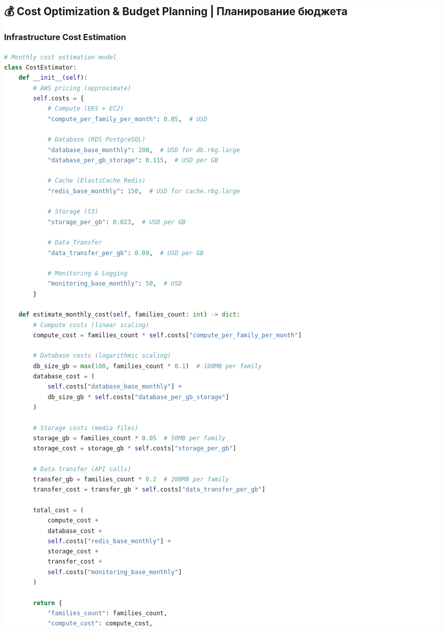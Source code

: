 
## 💰 Cost Optimization & Budget Planning | Планирование бюджета

### Infrastructure Cost Estimation

```python
# Monthly cost estimation model
class CostEstimator:
    def __init__(self):
        # AWS pricing (approximate)
        self.costs = {
            # Compute (EKS + EC2)
            "compute_per_family_per_month": 0.05,  # USD
            
            # Database (RDS PostgreSQL)
            "database_base_monthly": 200,  # USD for db.r6g.large
            "database_per_gb_storage": 0.115,  # USD per GB
            
            # Cache (ElastiCache Redis)
            "redis_base_monthly": 150,  # USD for cache.r6g.large
            
            # Storage (S3)
            "storage_per_gb": 0.023,  # USD per GB
            
            # Data Transfer
            "data_transfer_per_gb": 0.09,  # USD per GB
            
            # Monitoring & Logging
            "monitoring_base_monthly": 50,  # USD
        }
    
    def estimate_monthly_cost(self, families_count: int) -> dict:
        # Compute costs (linear scaling)
        compute_cost = families_count * self.costs["compute_per_family_per_month"]
        
        # Database costs (logarithmic scaling)
        db_size_gb = max(100, families_count * 0.1)  # 100MB per family
        database_cost = (
            self.costs["database_base_monthly"] + 
            db_size_gb * self.costs["database_per_gb_storage"]
        )
        
        # Storage costs (media files)
        storage_gb = families_count * 0.05  # 50MB per family
        storage_cost = storage_gb * self.costs["storage_per_gb"]
        
        # Data transfer (API calls)
        transfer_gb = families_count * 0.2  # 200MB per family
        transfer_cost = transfer_gb * self.costs["data_transfer_per_gb"]
        
        total_cost = (
            compute_cost + 
            database_cost + 
            self.costs["redis_base_monthly"] +
            storage_cost + 
            transfer_cost +
            self.costs["monitoring_base_monthly"]
        )
        
        return {
            "families_count": families_count,
            "compute_cost": compute_cost,
```